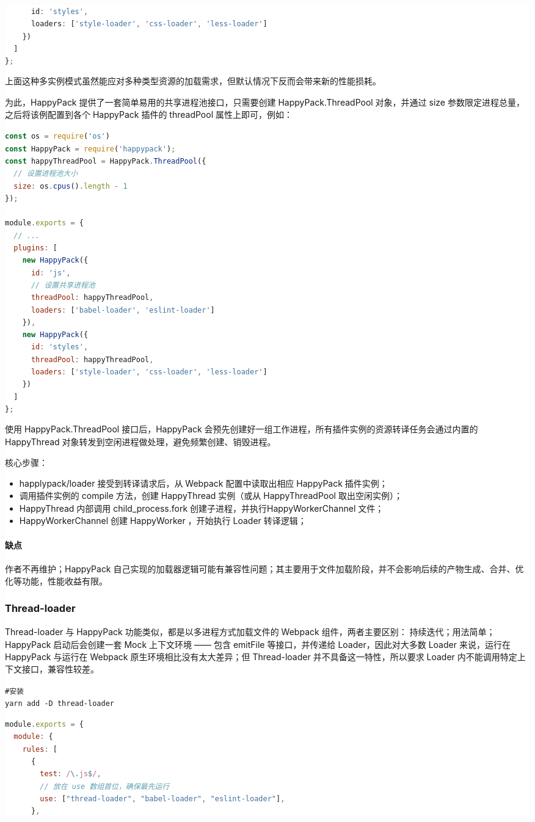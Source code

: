 ```javascript
      id: 'styles',
      loaders: ['style-loader', 'css-loader', 'less-loader']
    })
  ]
};
```
上面这种多实例模式虽然能应对多种类型资源的加载需求，但默认情况下反而会带来新的性能损耗。

为此，HappyPack 提供了一套简单易用的共享进程池接口，只需要创建 HappyPack.ThreadPool 对象，并通过 size 参数限定进程总量，之后将该例配置到各个 HappyPack 插件的 threadPool 属性上即可，例如：
```js
const os = require('os')
const HappyPack = require('happypack');
const happyThreadPool = HappyPack.ThreadPool({
  // 设置进程池大小
  size: os.cpus().length - 1
});

module.exports = {
  // ...
  plugins: [
    new HappyPack({
      id: 'js',
      // 设置共享进程池
      threadPool: happyThreadPool,
      loaders: ['babel-loader', 'eslint-loader']
    }),
    new HappyPack({
      id: 'styles',
      threadPool: happyThreadPool,
      loaders: ['style-loader', 'css-loader', 'less-loader']
    })
  ]
};
```
使用 HappyPack.ThreadPool 接口后，HappyPack 会预先创建好一组工作进程，所有插件实例的资源转译任务会通过内置的 HappyThread 对象转发到空闲进程做处理，避免频繁创建、销毁进程。

核心步骤：
- happlypack/loader 接受到转译请求后，从 Webpack 配置中读取出相应 HappyPack 插件实例；
- 调用插件实例的 compile 方法，创建 HappyThread 实例（或从 HappyThreadPool 取出空闲实例）；
- HappyThread 内部调用 child_process.fork 创建子进程，并执行HappyWorkerChannel 文件；
- HappyWorkerChannel 创建 HappyWorker ，开始执行 Loader 转译逻辑；

#### 缺点
作者不再维护；HappyPack 自己实现的加载器逻辑可能有兼容性问题；其主要用于文件加载阶段，并不会影响后续的产物生成、合并、优化等功能，性能收益有限。

### Thread-loader
Thread-loader 与 HappyPack 功能类似，都是以多进程方式加载文件的 Webpack 组件，两者主要区别：
持续迭代；用法简单；
HappyPack 启动后会创建一套 Mock 上下文环境 —— 包含 emitFile 等接口，并传递给 Loader，因此对大多数 Loader 来说，运行在 HappyPack 与运行在 Webpack 原生环境相比没有太大差异；但 Thread-loader 并不具备这一特性，所以要求 Loader 内不能调用特定上下文接口，兼容性较差。
```shell
#安装
yarn add -D thread-loader
```
```javascript
module.exports = {
  module: {
    rules: [
      {
        test: /\.js$/,
        // 放在 use 数组首位，确保最先运行
        use: ["thread-loader", "babel-loader", "eslint-loader"],
      },
```